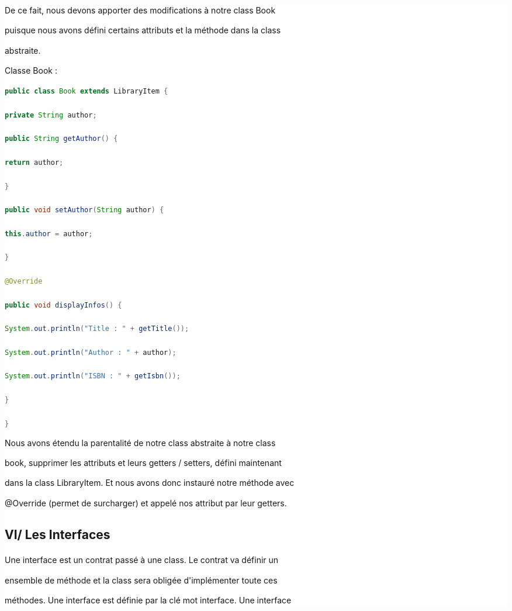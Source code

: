 De ce fait, nous devons apporter des modifications à notre class Book

puisque nous avons défini certains attributs et la méthode dans la class

abstraite.

Classe Book :

```java
public class Book extends LibraryItem {

private String author;

public String getAuthor() {

return author;

}

public void setAuthor(String author) {

this.author = author;

}

@Override

public void displayInfos() {

System.out.println("Title : " + getTitle());

System.out.println("Author : " + author);

System.out.println("ISBN : " + getIsbn());

}

}
```

Nous avons étendu la parentalité de notre class abstraite à notre class

book, supprimer les attributs et leurs getters / setters, défini maintenant

dans la class LibraryItem. Et nous avons donc instauré notre méthode avec

@Override (permet de surcharger) et appelé nos attribut par leur getters.


## VI/ Les Interfaces


Une interface est un contrat passé à une class. Le contrat va définir un

ensemble de méthode et la class sera obligée d'implémenter toute ces

méthodes. Une interface est définie par la clé mot interface. Une interface
